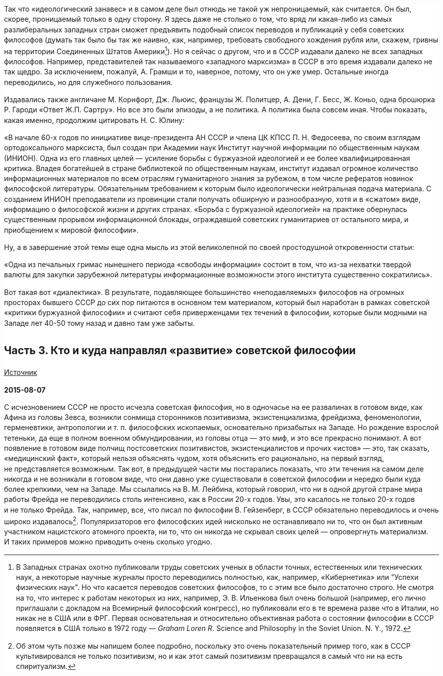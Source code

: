 Так что «идеологический занавес» и в самом деле был отнюдь не такой уж непроницаемый, как считается. Он был, скорее, проницаемый только в одну сторону. Я здесь даже не столько о том, что вряд ли какая-либо из самых разлиберальных западных стран сможет предъявить подобный список переводов и публикаций у себя советских философов (думать так было бы так же наивно, как, например, требовать свободного хождения рубля или, скажем, гривны на территории Соединенных Штатов Америки[^24]). Но я сейчас о другом, что и в СССР издавали далеко не всех западных философов. Например, представителей так называемого «западного марксизма» в СССР в это время издавали далеко не так щедро. За исключением, пожалуй, А. Грамши и то, наверное, потому, что он уже умер. Остальные иногда переводились, но для служебного пользования.

[^24]: В Западных странах охотно публиковали труды советских ученых в области точных, естественных или технических наук, а некоторые научные журналы просто переводились полностью, как, например, «Кибернетика» или "Успехи физических наук". Но что касается переводов советских философов, то с этим все было достаточно строго. Не смотря на то, что интерес к работам некоторых из них, например, Э. В. Ильенкова был очень большой (например, его лично приглашали с докладом на Всемирный философский конгресс), но публиковали его в те времена разве что в Италии, но никак не в США или в ФРГ. Первая основательная и относительно объективная работа о состоянии философии в СССР появляется в США только в 1972 году — *Graham Loren R*. Science and Philosophy in the Soviet Union. N. Y., 1972.

Издавались также англичане М. Корнфорт, Дж. Льюис, французы Ж. Политцер, А. Дени, Г. Бесс, Ж. Коньо, одна брошюрка Р. Гароди «Ответ Ж.П. Сартру». Но все это были эпизоды, а не политика. А политика была совсем иная. Чтобы показать, какая именно, продолжим цитировать Н. С. Юлину:

«В начале 60-х годов по инициативе вице-президента АН СССР и члена ЦК КПСС П. Н. Федосеева, по своим взглядам ортодоксального марксиста, был создан при Академии наук Институт научной информации по общественным наукам (ИНИОН). Одна из его главных целей — усиление борьбы с буржуазной идеологией и ее более квалифицированная критика. Владея богатейшей в стране библиотекой по общественным наукам, институт издавал огромное количество информационных материалов по всем отраслям гуманитарного знания за рубежом, в том числе рефератов новинок философской литературы. Обязательным требованием к которым было идеологически нейтральная подача материала. С созданием ИНИОН преподаватели из провинции стали получать обширную и разнообразную, хотя и в «сжатом» виде, информацию о философской жизни и других странах. «Борьба с буржуазной идеологией» на практике обернулась существенным прорывом информационной блокады, ограждавшей советских гуманитариев от остального мира, и приобщением к мировой философии».

Ну, а в завершение этой темы еще одна мысль из этой великолепной по своей простодушной откровенности статьи:

«Одна из печальных гримас нынешнего периода «свободы информации» состоит в том, что из-за нехватки твердой валюты для закупки зарубежной литературы информационные возможности этого института существенно сократились».

Вот такая вот «диалектика». В результате, подавляющее большинство «неподавляемых» философов на огромных просторах бывшего СССР до сих пор питаются в основном тем материалом, который был наработан в рамках советской «критики буржуазной философии» и считают себя приверженцами тех течений в философии, которые были модными на Западе лет 40-50 тому назад и давно там уже забыты.

## Часть 3. Кто и куда направлял «развитие» советской философии

[Источник](https://propaganda-journal.net/9684.html)

**2015-08-07**

С исчезновением СССР не просто исчезла советская философия, но в одночасье на ее развалинах в готовом виде, как Афина из головы Зевса, возникли сонмища сторонников позитивизма, экзистенциализма, фрейдизма, феноменологии, герменевтики, антропологии и т. п. философских ископаемых, основательно призабытых на Западе. Но рождение взрослой тетеньки, да еще в полном военном обмундировании, из головы отца — это миф, и это все прекрасно понимают. А вот появление в готовом виде полчищ постсоветских позитивистов, экзистенциалистов и прочих «истов» — это, так сказать, «медицинский факт», который нельзя объяснять чудом, хотя объяснить его рационально, на первый взгляд, не представляется возможным. Так вот, в предыдущей части мы постарались показать, что эти течения на самом деле никогда и не возникали в готовом виде, что они давно уже существовали в советской философии и нередко были куда более крепкими, чем на Западе. Мы ссылались на В. М. Лейбина, который говорил, что ни в одной другой стране мира работы Фрейда не переводились столь интенсивно, как в России 20-х годов. Увы, это касалось не только 20-х годов и не только Фрейда. Так, например, все, что писал по философии В. Гейзенберг, в СССР обязательно переводилось и очень широко издавалось[^25]. Популяризаторов его философских идей нисколько не останавливало ни то, что он был активным участником нацистского атомного проекта, ни то, что он никогда не скрывал своих целей — опровергнуть материализм. И таких примеров можно приводить очень сколько угодно.


[^1]: Ф. Энгельс. Людвиг Фейербах и конец классической немецкой философии. / Маркс К., Энгельс Ф. Соч. Т. 21. С. 278.
[^2]: Там же.
[^3]: Ф. Энгельс. Диалектика природы. Старое предисловие к «Анти-Дюрингу». О диалектике. Маркс К., Энгельс Ф. Собр. Соч. 2-е изд. т. 20. с. 346.
[^4]: А. В. Луначарский. Предисловие к книге «Лейтейзен М.Г. Ницше и финансовый капитал». Москва Государственное изд-во. 1928г. с. 20.
[^5]: С.Н. Мареев. Из истории советской философии: Лукач, Выготский, Ильенков. М. 2008.
[^6]: Ю. Борев. Сталиниада // Подъем. 1990. №1. С. 42-43
[^7]: Солдатенков В.Д. Политические и нравственные последствия усиления власти ВКП(б). 1928-1941. Спб. 1994.
[^8]: А.Р. Вильямс. Путешествие в революцию. М. 2006. с. 331.
[^9]: http://russcience.euro.ru/papers/kog02vf.htm
[^10]: В.И. Ленин. Письмо к съезду. В.И. Ленин. ПСС, т. 45, с. 345.
[^11]: А.Т. Фролов. Восхождение от абстрактного к конкретному. Коммунист. № 10. 1989. с. 59-69
[^12]: Философия является обязательным предметом в средней школе во Франции и в некоторых землях ФРГ
[^13]: Яхот И. *Подавление философии* в СССР (20-30-е годы) и Огурцов А.П. Подавление философии // Суровая драма народа, М..: Политиздат. 1989.
[^14]: [Цит](http://www.google.com.ua/url?sa=t&rct=j&q=&esrc=s&source=web&cd=1&ved=0CB0QFjAAahUKEwjmlYCWsvjGAhWKDywKHR0QDkc&url=http://staff.ulsu.ru/baranetz/files/2011/06/baranec-metamorfozy-etosa.doc&ei=F5y0VaauCIqfsAGdoLi4BA&usg=AFQjCNG9PYryD55MQO2xnFZN1JJdopqldQ&sig2=7W8-CFi1tQ4SIdZgldI9dQ&bvm=bv.98717601,d.bGg). По *Н.Г. Баранец.* Метаморфозы этоса российского философского сообщества в XX веке. Ульяновск. 2008. с. 72.
[^15]: http://www.intelros.ru/pdf/vox/2013_15/ogurtsovap.pdf
[^16]: [*Лосский Н. О.*](http://ru.wikipedia.org/wiki/Лосский,_Николай_Онуфриевич) Интуитивная философия Бергсона. — Пг.: Учитель, 1922. — 109 с.
[^17]: Под знаменем марксизма: ежемесячный философский и общественно-экономический журнал, Издание газеты «Правда», Москва, №7-8, 1926
[^18]: [Витгенштейн в СССР. Обсуждение на LiveInternet — Российский Сервис Онлайн-Дневников](http://www.liveinternet.ru/users/vlad_falco/post304445353/)
[^19]: *F. Оbегwеg.* Grundrip der Geschihte der Philosophie. Berlin, 1928. 5, Bd. 5, S. 344). Цит. По Быховский Б. Э. Антимарксизм вчера и сегодня. Вопросы философии. 1965. № 5 с. 89-90
[^20]: Е. В. Босенко «О популярной философской литературе. Над чем работали и о чем спорили философы». http://propaganda-journal.net/4617.html
[^21]: А.П. Огурцов. Поражение философии. Электронный философский журнал Vox / Голос: http://vox-journal.org
[^22]: С. Н. Мареев. Из истории советской философии: Лукач, Выготский, Ильенков. М. 2008.
[^23]: Юлина, Н.С. Философская ситуация в России / Н.С. Юлина // История философии. Вып. 10 / отв. ред. В.В. Старовойтов. М.: ИФ РАН, 2003. — С. 7-23. — ISBN 5-201-02134-4.
[^25]: Об этом чуть позже мы напишем более подробно, поскольку это очень показательный пример того, как в СССР культивировался не только позитивизм, но и как этот самый позитивизм превращался в самый что ни на есть спиритуализм.
[^26]: Леонида Сергеевна Горбатова, супруга Валерия Алексеевича Босенко, работала на кафедре этики и эстетики Киевского государственного университета им. Т. Г. Шевченко. Специализировалась в области этики. Основные идеи изложены в книге «Моральні принципи соціалістичного суспільства». К. Політвидав. 1979.
[^27]: П. В. Копнин был руководителем кандидатской диссертации В. А Босенко, с 1959 по 1961 год он заведовал кафедрой диалектического и исторического материализма КГУ, а с 1962 по 1968 год возглавлял Институт философии АН УССР.
[^28]: П. В. Копнин организовывал кафедру философии самого крупного вуза Украины Киевского политехнического института и был ее первым заведующим.
[^29]: Разумеется, что этот очажок был крайне слабеньким, но для того, чтобы понять, насколько ситуация отличалась от московской, достаточно обратить внимание, что на философском факультете Киевского государственного университета специализация «диалектический материализм» считалась самой престижной, в то время как «логика», напротив, самой непрестижной. То есть ровно наоборот тому, что пишет Ильенков о МГУ: «Выпускники эти просто насмешливо фыркают, услышав предложение работать в области ДИАЛЕКТИКИ КАК ЛОГИКИ И ТЕОРИИ ПОЗНАНИЯ МАРКСИЗМА (фи, — гегельянщина! То ли дело „логика современной науки“! То ли дело — математическая логика, кибернетика!)».
[^30]: Кроме Ильенкова и Лифшица следует вспомнить В. А. Вазюлина и Ю. И. Семенова. Хотя к их собственно философским воззрениям следует относиться весьма осторожно. Неоспоримым остается факт того, что после них остались ученики, которые приложили немало усилий для сохранения марксистской традиции в России.
[^31]: Здесь указать на два достаточно ярких в свое время «очага» марксистской мысли в СССР — это Ростов, к чему приложил большие старания ректор Ростовского госуниверситета Ю. А. Жданов, и Алма-Ата, бывшая в то время столицей Казахской ССР и местом дислокации Института философии АН Каз. ССР, который возглавлял Ж. М. Абдильдин.
[^32]: Для сравнения, министр образования поддерживаемого всем мировым демократическим сообществом правительства Украины в 2015 году чуть было единоличным решением не уничтожил вообще преподавание философии в вузах, сделав ее «предметом по выбору», и только то случайное обстоятельство, что вице-премьер, курирующий эту сферу, вспомнил вдруг (точнее, ему напомнили), что когда-то он окончил философский факультет (и даже был секретарем факультета комсомола на этом факультете), и это решение отменил.
[^33]: Официальное название «Клуб им. Н. Амосова при Киевском Доме ученых» и членами его является не только академики.
[^34]: У этого ученого просто очень высокий как для Украины индекс Хирша — 29 (244 публикации и 3510 цитирований в «Скопусе»), работал в качестве приглашенного преподавателя в Гарварде, в Пенсильванском университете, в университетах Японии, Испании.
[^35]: Непередаваемая на русском языке игра слов: это слово К. Лоренц образовал от немецкого haustiere, означающего домашних животных, и leute — люди.
[^36]: В целом академик видит отличие человека от животного только в наличии языка, позволяющего «создавать культуру». См., например его интервью газете «Зеркало недели» за 30 мая 2008 года «Сознание и нейронаука». [Ограничение доступа к сайту](http://gazeta.zn.ua/SCIENCE/soznanie_i_neyronauka.html)
[^37]: Вот как академик оценивает это достижение: «Это позволило создать теорию «глобального рабочего пространства», согласно которой, «сознание возникает при широком распространении информации в мозгу». Вслед за Армстронгом, ступившим на Луну, можем сказать: «небольшой шаг для науки, но большое достижение человечества» — сознание стало объектом инструментальных исследований, хотя длину и трудность пути до понимания его механизмов пока еще трудно оценить». Больше читайте здесь: [Ограничение доступа к сайту](http://gazeta.zn.ua/SCIENCE/soznanie_i_neyronauka.html)
[^38]: Дмитрий Мартиров. Ричард Докинз — атеист, от которого хочется верить в бога. [http://propaganda-journal.net/490.html](https://propaganda-journal.net/490.html)
[^39]: И даже Ньютон, который провозгласил знаментый лозунг "Физика, берегись метафизики", назвал свою работу, в которой он изложил фундаментальные принципы этой науки, «Математические начала натуральной философии».
[^40]: К. Маркс и Ф. Энгельс, Сочинения, т. 20, с. 524-525.
[^41]: Точку зрения автора на то, как было дело в действительности, например, с кибернетикой, можно посмотреть в книге «Очерк истории кибернетики в СССР» или на сайте
[^42]: "Довольствуясь отбросами старой метафизики, естествоиспытатели все еще продолжаю оставлять философии некоторую видимость жизни. Лишь когда естествознание и историческая наука впитают в себя диалектику, лишь тогда весь философский скарб — за исключением чистого учения о мышлении — станет излишним, исчезнет в положительной науке". Энгельс Ф. Диалектика природы. Заметки и фрагменты // Маркс К., Энгельс Ф. Соч. 2-е изд. — Т. 20. с. 525.
[^43]: В.И. Ленин. О значении воинствующего материализма. В.И. Ленин ПСС, т. 45, с. 30.
[^44]: Речь идет о книгах А. Эддингтона, широко издаваемых в СССР в 20-х-30-х годах, и книге В. Гейзенберга «Физика и философия», о которой мы далее напишем более подробно.